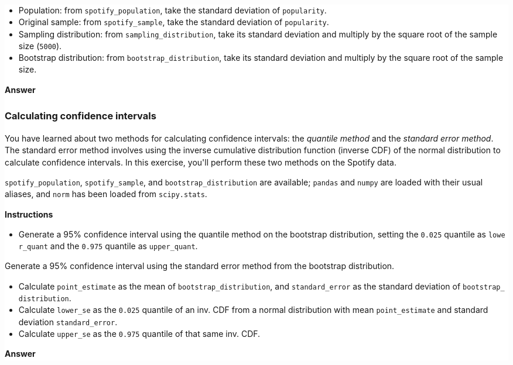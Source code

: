 - Population: from `spotify_population`, take the standard deviation of
  `popularity`.
- Original sample: from `spotify_sample`, take the standard deviation of
  `popularity`.
- Sampling distribution: from `sampling_distribution`, take its standard
  deviation and multiply by the square root of the sample size (`5000`).
- Bootstrap distribution: from `bootstrap_distribution`, take its
  standard deviation and multiply by the square root of the sample size.

**Answer**

```{python}

```

### Calculating confidence intervals

You have learned about two methods for calculating confidence intervals:
the *quantile method* and the *standard error method*. The standard
error method involves using the inverse cumulative distribution function
(inverse CDF) of the normal distribution to calculate confidence
intervals. In this exercise, you'll perform these two methods on the
Spotify data.

`spotify_population`, `spotify_sample`, and `bootstrap_distribution` are
available; `pandas` and `numpy` are loaded with their usual aliases, and
`norm` has been loaded from `scipy.stats`.

**Instructions**

- Generate a 95% confidence interval using the quantile method on the
  bootstrap distribution, setting the `0.025` quantile as `lower_quant`
  and the `0.975` quantile as `upper_quant`.

Generate a 95% confidence interval using the standard error method from
the bootstrap distribution.

- Calculate `point_estimate` as the mean of `bootstrap_distribution`,
  and `standard_error` as the standard deviation of
  `bootstrap_distribution`.
- Calculate `lower_se` as the `0.025` quantile of an inv. CDF from a
  normal distribution with mean `point_estimate` and standard deviation
  `standard_error`.
- Calculate `upper_se` as the `0.975` quantile of that same inv. CDF.

**Answer**

```{python}

```

